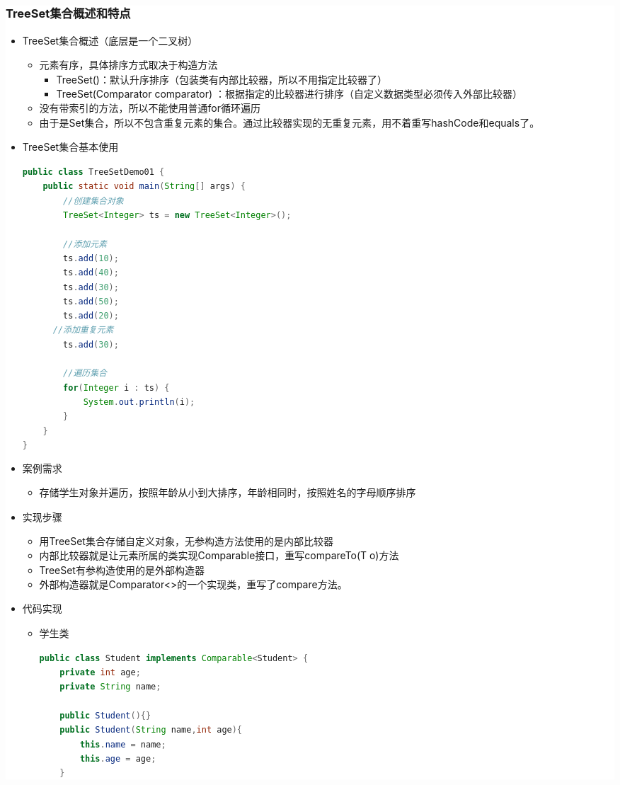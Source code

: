 ### TreeSet集合概述和特点

- TreeSet集合概述（底层是一个二叉树）

  - 元素有序，具体排序方式取决于构造方法
    - TreeSet()：默认升序排序（包装类有内部比较器，所以不用指定比较器了）
    - TreeSet(Comparator comparator) ：根据指定的比较器进行排序（自定义数据类型必须传入外部比较器）
  - 没有带索引的方法，所以不能使用普通for循环遍历
  - 由于是Set集合，所以不包含重复元素的集合。通过比较器实现的无重复元素，用不着重写hashCode和equals了。

- TreeSet集合基本使用

  ```java
  public class TreeSetDemo01 {
      public static void main(String[] args) {
          //创建集合对象
          TreeSet<Integer> ts = new TreeSet<Integer>();
  
          //添加元素
          ts.add(10);
          ts.add(40);
          ts.add(30);
          ts.add(50);
          ts.add(20);
  		//添加重复元素
          ts.add(30);
  
          //遍历集合
          for(Integer i : ts) {
              System.out.println(i);
          }
      }
  }
  ```

- 案例需求

  - 存储学生对象并遍历，按照年龄从小到大排序，年龄相同时，按照姓名的字母顺序排序

- 实现步骤

  - 用TreeSet集合存储自定义对象，无参构造方法使用的是内部比较器
  - 内部比较器就是让元素所属的类实现Comparable接口，重写compareTo(T o)方法
  - TreeSet有参构造使用的是外部构造器
  - 外部构造器就是Comparator<>的一个实现类，重写了compare方法。

- 代码实现

  - 学生类

    ```java
    public class Student implements Comparable<Student> {
        private int age;
        private String name;
    
        public Student(){}
        public Student(String name,int age){
            this.name = name;
            this.age = age;
        }
    